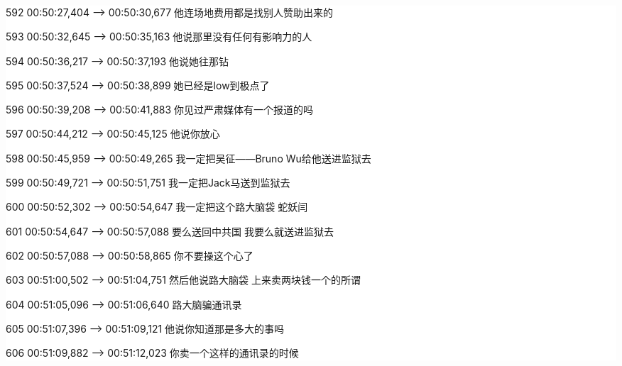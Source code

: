 592
00:50:27,404 –&gt; 00:50:30,677
他连场地费用都是找别人赞助出来的
 
593
00:50:32,645 –&gt; 00:50:35,163
他说那里没有任何有影响力的人
 
594
00:50:36,217 –&gt; 00:50:37,193
他说她往那钻
 
595
00:50:37,524 –&gt; 00:50:38,899
她已经是low到极点了
 
596
00:50:39,208 –&gt; 00:50:41,883
你见过严肃媒体有一个报道的吗
 
597
00:50:44,212 –&gt; 00:50:45,125
他说你放心
 
598
00:50:45,959 –&gt; 00:50:49,265
我一定把吴征——Bruno Wu给他送进监狱去
 
599
00:50:49,721 –&gt; 00:50:51,751
我一定把Jack马送到监狱去
 
600
00:50:52,302 –&gt; 00:50:54,647
我一定把这个路大脑袋 蛇妖闫
 
601
00:50:54,647 –&gt; 00:50:57,088
要么送回中共国 我要么就送进监狱去
 
602
00:50:57,088 –&gt; 00:50:58,865
你不要操这个心了
 
603
00:51:00,502 –&gt; 00:51:04,751
然后他说路大脑袋 上来卖两块钱一个的所谓
 
604
00:51:05,096 –&gt; 00:51:06,640
路大脑骗通讯录
 
605
00:51:07,396 –&gt; 00:51:09,121
他说你知道那是多大的事吗
 
606
00:51:09,882 –&gt; 00:51:12,023
你卖一个这样的通讯录的时候
 